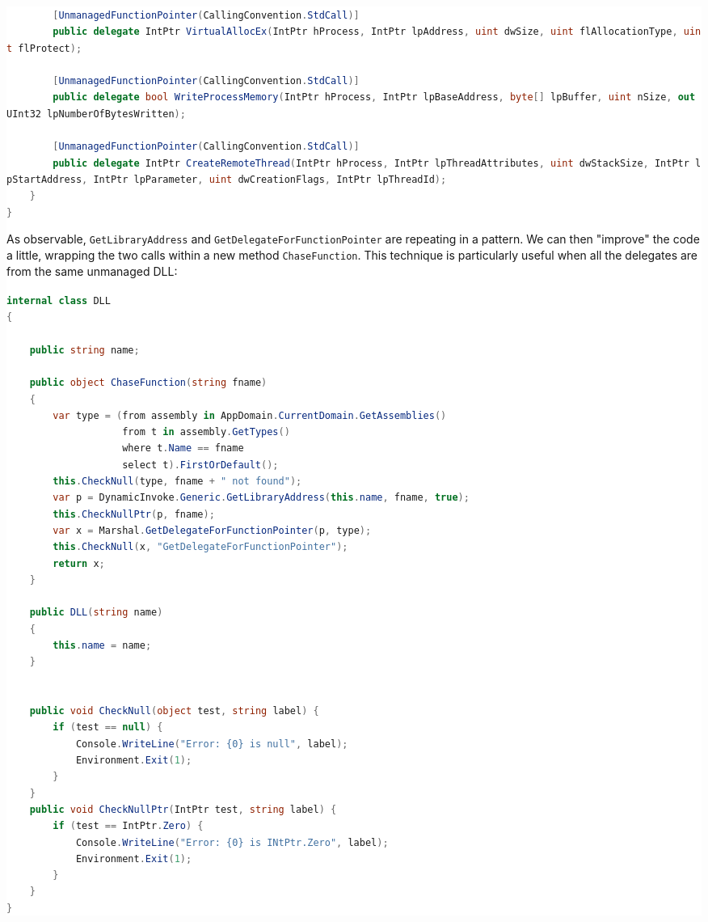 ```csharp
        [UnmanagedFunctionPointer(CallingConvention.StdCall)]
        public delegate IntPtr VirtualAllocEx(IntPtr hProcess, IntPtr lpAddress, uint dwSize, uint flAllocationType, uint flProtect);

        [UnmanagedFunctionPointer(CallingConvention.StdCall)]
        public delegate bool WriteProcessMemory(IntPtr hProcess, IntPtr lpBaseAddress, byte[] lpBuffer, uint nSize, out UInt32 lpNumberOfBytesWritten);

        [UnmanagedFunctionPointer(CallingConvention.StdCall)]
        public delegate IntPtr CreateRemoteThread(IntPtr hProcess, IntPtr lpThreadAttributes, uint dwStackSize, IntPtr lpStartAddress, IntPtr lpParameter, uint dwCreationFlags, IntPtr lpThreadId);
    }
}
```

As observable, `GetLibraryAddress` and `GetDelegateForFunctionPointer` are repeating in a pattern. 
We can then "improve" the code a little, wrapping the two calls within a new method `ChaseFunction`.
This technique is particularly useful when all the delegates are from the same unmanaged DLL:

```csharp
internal class DLL
{

    public string name;

    public object ChaseFunction(string fname)
    {
        var type = (from assembly in AppDomain.CurrentDomain.GetAssemblies()
                    from t in assembly.GetTypes()
                    where t.Name == fname
                    select t).FirstOrDefault();
        this.CheckNull(type, fname + " not found");
        var p = DynamicInvoke.Generic.GetLibraryAddress(this.name, fname, true);
        this.CheckNullPtr(p, fname);
        var x = Marshal.GetDelegateForFunctionPointer(p, type);
        this.CheckNull(x, "GetDelegateForFunctionPointer");
        return x;
    }

    public DLL(string name)
    {
        this.name = name;
    }


    public void CheckNull(object test, string label) {
        if (test == null) {
            Console.WriteLine("Error: {0} is null", label);
            Environment.Exit(1);
        }
    }
    public void CheckNullPtr(IntPtr test, string label) {
        if (test == IntPtr.Zero) {
            Console.WriteLine("Error: {0} is INtPtr.Zero", label);
            Environment.Exit(1);
        }
    }
}
```
